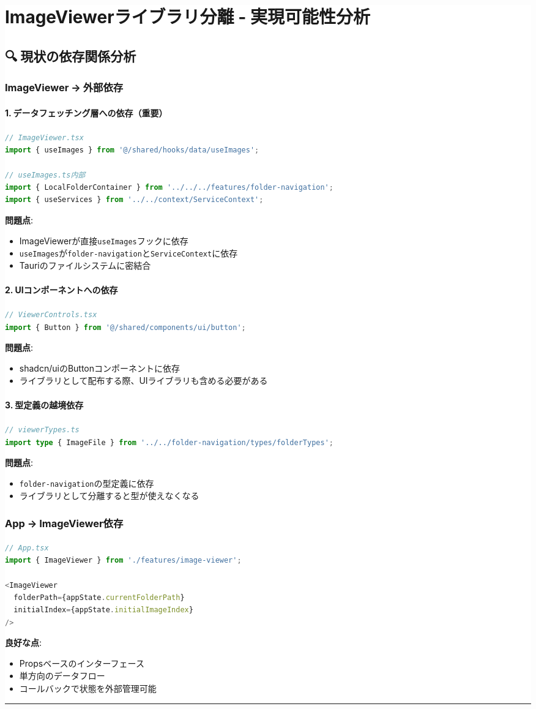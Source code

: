 # ImageViewerライブラリ分離 - 実現可能性分析

## 🔍 現状の依存関係分析

### ImageViewer → 外部依存

#### 1. **データフェッチング層への依存（重要）**
```typescript
// ImageViewer.tsx
import { useImages } from '@/shared/hooks/data/useImages';

// useImages.ts内部
import { LocalFolderContainer } from '../../../features/folder-navigation';
import { useServices } from '../../context/ServiceContext';
```
**問題点**:
- ImageViewerが直接`useImages`フックに依存
- `useImages`が`folder-navigation`と`ServiceContext`に依存
- Tauriのファイルシステムに密結合

#### 2. **UIコンポーネントへの依存**
```typescript
// ViewerControls.tsx
import { Button } from '@/shared/components/ui/button';
```
**問題点**:
- shadcn/uiのButtonコンポーネントに依存
- ライブラリとして配布する際、UIライブラリも含める必要がある

#### 3. **型定義の越境依存**
```typescript
// viewerTypes.ts
import type { ImageFile } from '../../folder-navigation/types/folderTypes';
```
**問題点**:
- `folder-navigation`の型定義に依存
- ライブラリとして分離すると型が使えなくなる

### App → ImageViewer依存

```typescript
// App.tsx
import { ImageViewer } from './features/image-viewer';

<ImageViewer 
  folderPath={appState.currentFolderPath}
  initialIndex={appState.initialImageIndex}
/>
```
**良好な点**:
- Propsベースのインターフェース
- 単方向のデータフロー
- コールバックで状態を外部管理可能

---
